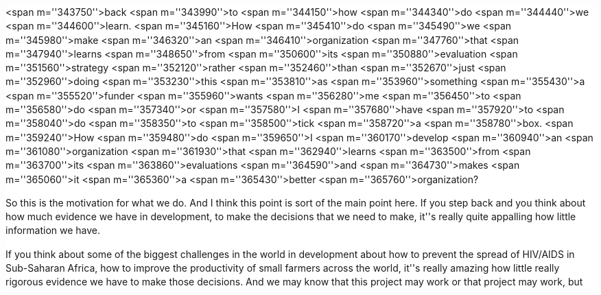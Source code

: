   <span m=''343750''>back</span> <span m=''343990''>to</span> <span m=''344150''>how</span>
  <span m=''344340''>do</span> <span m=''344440''>we</span> <span m=''344600''>learn.</span>
  <span m=''345160''>How</span> <span m=''345410''>do</span> <span m=''345490''>we</span>
  <span m=''345980''>make</span> <span m=''346320''>an</span> <span m=''346410''>organization</span>
  <span m=''347760''>that</span> <span m=''347940''>learns</span> <span m=''348650''>from</span>
  <span m=''350600''>its</span> <span m=''350880''>evaluation</span> <span m=''351560''>strategy</span>
  <span m=''352120''>rather</span> <span m=''352460''>than</span> <span m=''352670''>just</span>
  <span m=''352960''>doing</span> <span m=''353230''>this</span> <span m=''353810''>as</span>
  <span m=''353960''>something</span> <span m=''355430''>a</span> <span m=''355520''>funder</span>
  <span m=''355960''>wants</span> <span m=''356280''>me</span> <span m=''356450''>to</span>
  <span m=''356580''>do</span> <span m=''357340''>or</span> <span m=''357580''>I</span>
  <span m=''357680''>have</span> <span m=''357920''>to</span> <span m=''358040''>do</span>
  <span m=''358350''>to</span> <span m=''358500''>tick</span> <span m=''358720''>a</span>
  <span m=''358780''>box.</span> <span m=''359240''>How</span> <span m=''359480''>do</span>
  <span m=''359650''>I</span> <span m=''360170''>develop</span> <span m=''360940''>an</span>
  <span m=''361080''>organization</span> <span m=''361930''>that</span> <span m=''362940''>learns</span>
  <span m=''363500''>from</span> <span m=''363700''>its</span> <span m=''363860''>evaluations</span>
  <span m=''364590''>and</span> <span m=''364730''>makes</span> <span m=''365060''>it</span>
  <span m=''365360''>a</span> <span m=''365430''>better</span> <span m=''365760''>organization?</span>
  </p><p><span m=''368300''>So</span> <span m=''368910''>this</span> <span m=''369140''>is</span>
  <span m=''370050''>the</span> <span m=''370210''>motivation</span> <span m=''371200''>for</span>
  <span m=''372220''>what</span> <span m=''372600''>we</span> <span m=''372740''>do.</span>
  <span m=''377300''>And</span> <span m=''377440''>I</span> <span m=''377630''>think</span>
  <span m=''378860''>this</span> <span m=''379360''>point</span> <span m=''379690''>is</span>
  <span m=''379980''>sort of the</span> <span m=''380280''>main</span> <span m=''380620''>point</span>
  <span m=''380950''>here.</span> <span m=''381610''>If</span> <span m=''381820''>you</span>
  <span m=''381950''>step</span> <span m=''382340''>back</span> <span m=''382600''>and</span>
  <span m=''382680''>you</span> <span m=''382790''>think</span> <span m=''383130''>about</span>
  <span m=''383520''>how</span> <span m=''383750''>much</span> <span m=''384090''>evidence</span>
  <span m=''384690''>we</span> <span m=''384860''>have</span> <span m=''385680''>in</span>
  <span m=''385890''>development,</span> <span m=''390190''>to</span> <span m=''390320''>make</span>
  <span m=''390570''>the</span> <span m=''390660''>decisions</span> <span m=''391370''>that</span>
  <span m=''391490''>we</span> <span m=''391620''>need</span> <span m=''391850''>to</span>
  <span m=''391970''>make,</span> <span m=''393120''>it''s</span> <span m=''393330''>really</span>
  <span m=''393650''>quite</span> <span m=''394020''>appalling</span> <span m=''394550''>how</span>
  <span m=''395010''>little</span> <span m=''395340''>information</span> <span m=''395930''>we</span>
  <span m=''396060''>have.</span> </p><p><span m=''399780''>If</span> <span m=''400200''>you</span>
  <span m=''400330''>think</span> <span m=''400610''>about</span> <span m=''400930''>some</span>
  <span m=''401150''>of</span> <span m=''401230''>the</span> <span m=''401320''>biggest</span>
  <span m=''401810''>challenges</span> <span m=''402450''>in</span> <span m=''402550''>the</span>
  <span m=''402640''>world</span> <span m=''403740''>in</span> <span m=''403930''>development</span>
  <span m=''404660''>about</span> <span m=''405940''>how</span> <span m=''406380''>to</span>
  <span m=''407170''>prevent</span> <span m=''407710''>the</span> <span m=''407820''>spread</span>
  <span m=''408220''>of</span> <span m=''408330''>HIV/AIDS</span> <span m=''409690''>in</span>
  <span m=''409870''>Sub-Saharan</span> <span m=''410490''>Africa,</span> <span m=''412140''>how</span>
  <span m=''412470''>to</span> <span m=''412610''>improve</span> <span m=''413130''>the</span>
  <span m=''413210''>productivity</span> <span m=''414200''>of</span> <span m=''414340''>small</span>
  <span m=''414670''>farmers</span> <span m=''415920''>across</span> <span m=''416330''>the</span>
  <span m=''416410''>world,</span> <span m=''417180''>it''s</span> <span m=''417440''>really</span>
  <span m=''418330''>amazing</span> <span m=''419790''>how</span> <span m=''419980''>little</span>
  <span m=''420620''>really</span> <span m=''421090''>rigorous</span> <span m=''421570''>evidence</span>
  <span m=''422090''>we</span> <span m=''422210''>have</span> <span m=''422460''>to</span>
  <span m=''422570''>make</span> <span m=''422770''>those</span> <span m=''422990''>decisions.</span>
  <span m=''424180''>And</span> <span m=''425670''>we</span> <span m=''425870''>may</span>
  <span m=''426080''>know</span> <span m=''426380''>that</span> <span m=''426560''>this</span>
  <span m=''426750''>project</span> <span m=''427230''>may</span> <span m=''427400''>work</span>
  <span m=''427810''>or</span> <span m=''427910''>that</span> <span m=''428130''>project</span>
  <span m=''428540''>may</span> <span m=''428680''>work,</span> <span m=''429590''>but</span>